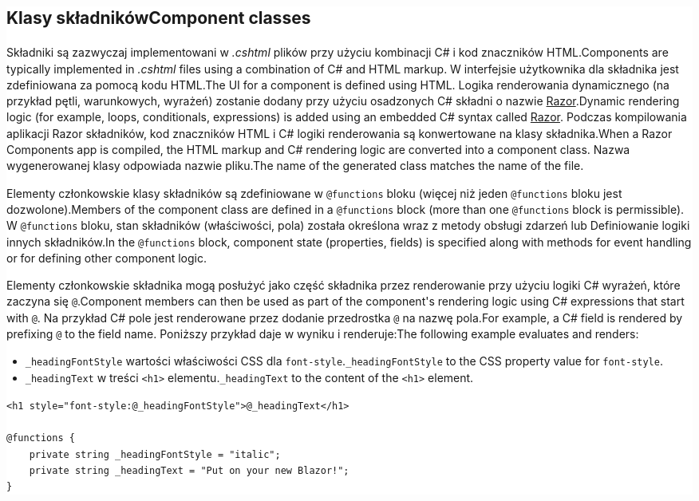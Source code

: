 ## <a name="component-classes"></a><span data-ttu-id="3975c-112">Klasy składników</span><span class="sxs-lookup"><span data-stu-id="3975c-112">Component classes</span></span>

<span data-ttu-id="3975c-113">Składniki są zazwyczaj implementowani w *.cshtml* plików przy użyciu kombinacji C# i kod znaczników HTML.</span><span class="sxs-lookup"><span data-stu-id="3975c-113">Components are typically implemented in *.cshtml* files using a combination of C# and HTML markup.</span></span> <span data-ttu-id="3975c-114">W interfejsie użytkownika dla składnika jest zdefiniowana za pomocą kodu HTML.</span><span class="sxs-lookup"><span data-stu-id="3975c-114">The UI for a component is defined using HTML.</span></span> <span data-ttu-id="3975c-115">Logika renderowania dynamicznego (na przykład pętli, warunkowych, wyrażeń) zostanie dodany przy użyciu osadzonych C# składni o nazwie [Razor](xref:mvc/views/razor).</span><span class="sxs-lookup"><span data-stu-id="3975c-115">Dynamic rendering logic (for example, loops, conditionals, expressions) is added using an embedded C# syntax called [Razor](xref:mvc/views/razor).</span></span> <span data-ttu-id="3975c-116">Podczas kompilowania aplikacji Razor składników, kod znaczników HTML i C# logiki renderowania są konwertowane na klasy składnika.</span><span class="sxs-lookup"><span data-stu-id="3975c-116">When a Razor Components app is compiled, the HTML markup and C# rendering logic are converted into a component class.</span></span> <span data-ttu-id="3975c-117">Nazwa wygenerowanej klasy odpowiada nazwie pliku.</span><span class="sxs-lookup"><span data-stu-id="3975c-117">The name of the generated class matches the name of the file.</span></span>

<span data-ttu-id="3975c-118">Elementy członkowskie klasy składników są zdefiniowane w `@functions` bloku (więcej niż jeden `@functions` bloku jest dozwolone).</span><span class="sxs-lookup"><span data-stu-id="3975c-118">Members of the component class are defined in a `@functions` block (more than one `@functions` block is permissible).</span></span> <span data-ttu-id="3975c-119">W `@functions` bloku, stan składników (właściwości, pola) została określona wraz z metody obsługi zdarzeń lub Definiowanie logiki innych składników.</span><span class="sxs-lookup"><span data-stu-id="3975c-119">In the `@functions` block, component state (properties, fields) is specified along with methods for event handling or for defining other component logic.</span></span>

<span data-ttu-id="3975c-120">Elementy członkowskie składnika mogą posłużyć jako część składnika przez renderowanie przy użyciu logiki C# wyrażeń, które zaczyna się `@`.</span><span class="sxs-lookup"><span data-stu-id="3975c-120">Component members can then be used as part of the component's rendering logic using C# expressions that start with `@`.</span></span> <span data-ttu-id="3975c-121">Na przykład C# pole jest renderowane przez dodanie przedrostka `@` na nazwę pola.</span><span class="sxs-lookup"><span data-stu-id="3975c-121">For example, a C# field is rendered by prefixing `@` to the field name.</span></span> <span data-ttu-id="3975c-122">Poniższy przykład daje w wyniku i renderuje:</span><span class="sxs-lookup"><span data-stu-id="3975c-122">The following example evaluates and renders:</span></span>

* <span data-ttu-id="3975c-123">`_headingFontStyle` wartości właściwości CSS dla `font-style`.</span><span class="sxs-lookup"><span data-stu-id="3975c-123">`_headingFontStyle` to the CSS property value for `font-style`.</span></span>
* <span data-ttu-id="3975c-124">`_headingText` w treści `<h1>` elementu.</span><span class="sxs-lookup"><span data-stu-id="3975c-124">`_headingText` to the content of the `<h1>` element.</span></span>

```cshtml
<h1 style="font-style:@_headingFontStyle">@_headingText</h1>

@functions {
    private string _headingFontStyle = "italic";
    private string _headingText = "Put on your new Blazor!";
}
```
